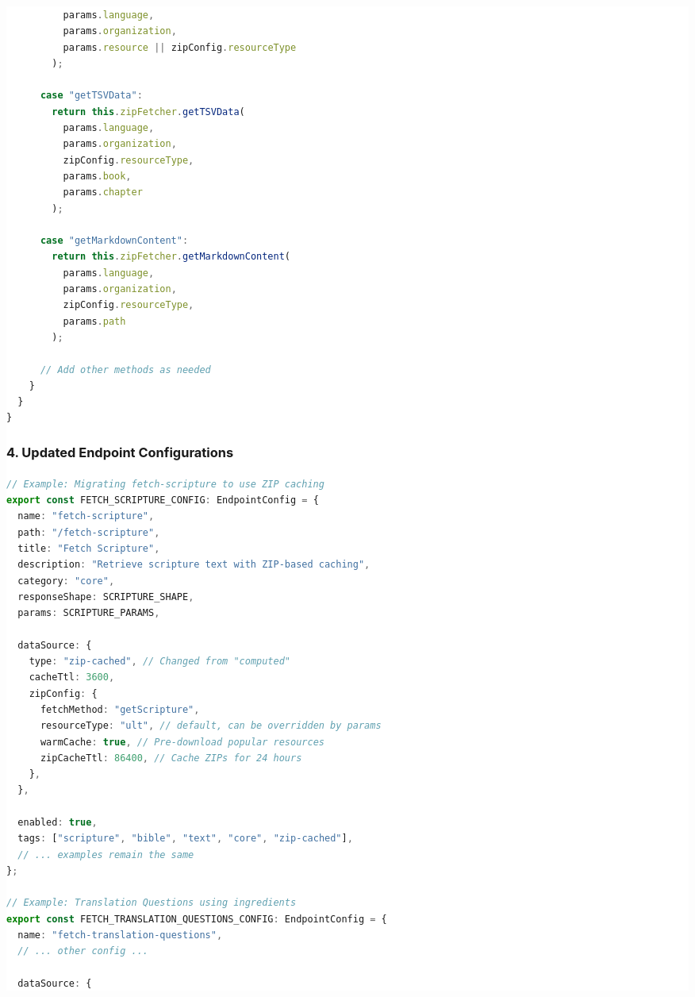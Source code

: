 ```typescript
          params.language,
          params.organization,
          params.resource || zipConfig.resourceType
        );

      case "getTSVData":
        return this.zipFetcher.getTSVData(
          params.language,
          params.organization,
          zipConfig.resourceType,
          params.book,
          params.chapter
        );

      case "getMarkdownContent":
        return this.zipFetcher.getMarkdownContent(
          params.language,
          params.organization,
          zipConfig.resourceType,
          params.path
        );

      // Add other methods as needed
    }
  }
}
```

### 4. Updated Endpoint Configurations

```typescript
// Example: Migrating fetch-scripture to use ZIP caching
export const FETCH_SCRIPTURE_CONFIG: EndpointConfig = {
  name: "fetch-scripture",
  path: "/fetch-scripture",
  title: "Fetch Scripture",
  description: "Retrieve scripture text with ZIP-based caching",
  category: "core",
  responseShape: SCRIPTURE_SHAPE,
  params: SCRIPTURE_PARAMS,

  dataSource: {
    type: "zip-cached", // Changed from "computed"
    cacheTtl: 3600,
    zipConfig: {
      fetchMethod: "getScripture",
      resourceType: "ult", // default, can be overridden by params
      warmCache: true, // Pre-download popular resources
      zipCacheTtl: 86400, // Cache ZIPs for 24 hours
    },
  },

  enabled: true,
  tags: ["scripture", "bible", "text", "core", "zip-cached"],
  // ... examples remain the same
};

// Example: Translation Questions using ingredients
export const FETCH_TRANSLATION_QUESTIONS_CONFIG: EndpointConfig = {
  name: "fetch-translation-questions",
  // ... other config ...

  dataSource: {
```